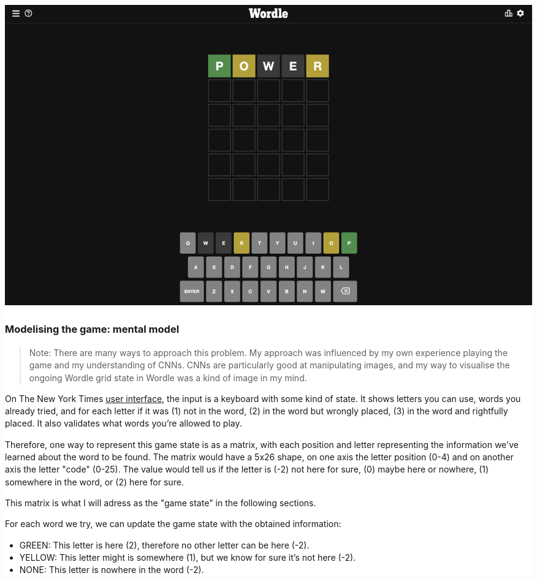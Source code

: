 ![Wordle grid with Power word as first unsuccessful try.](power-wordle-grid.png)

### Modelising the game: mental model

> Note: There are many ways to approach this problem. My approach was influenced by my own experience playing the game and my understanding of CNNs. CNNs are particularly good at manipulating images, and my way to visualise the ongoing Wordle grid state in Wordle was a kind of image in my mind.

On The New York Times [user interface](https://www.nytimes.com/games/wordle/index.html), the input is a keyboard with some kind of state. It shows letters you can use, words you already tried, and for each letter if it was (1) not in the word, (2) in the word but wrongly placed, (3) in the word and rightfully placed. It also validates what words you’re allowed to play.

Therefore, one way to represent this game state is as a matrix, with each position and letter representing the information we've learned about the word to be found. The matrix would have a 5x26 shape, on one axis the letter position (0-4) and on another axis the letter "code" (0-25). The value would tell us if the letter is (-2) not here for sure, (0) maybe here or nowhere, (1) somewhere in the word, or (2) here for sure.

This matrix is what I will adress as the "game state" in the following sections.

For each word we try, we can update the game state with the obtained information:

- GREEN: This letter is here (2), therefore no other letter can be here (-2).
- YELLOW: This letter might is somewhere (1), but we know for sure it’s not here (-2).
- NONE: This letter is nowhere in the word (-2).
